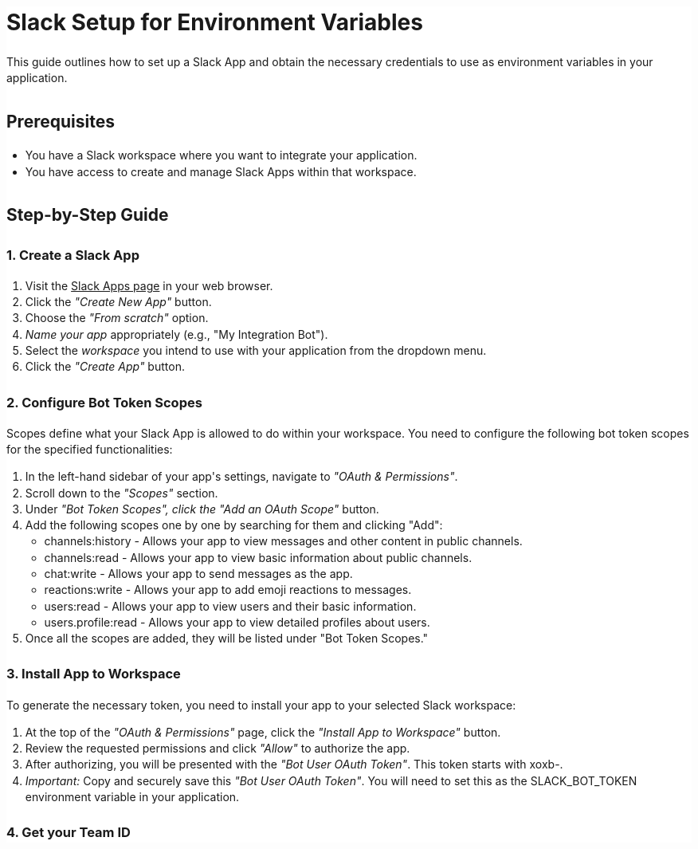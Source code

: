 # Slack Setup for Environment Variables

This guide outlines how to set up a Slack App and obtain the necessary credentials to use as environment variables in your application.

## Prerequisites

- You have a Slack workspace where you want to integrate your application.
- You have access to create and manage Slack Apps within that workspace.

## Step-by-Step Guide

### 1. Create a Slack App

1.  Visit the [Slack Apps page](https://api.slack.com/apps) in your web browser.
2.  Click the *"Create New App"* button.
3.  Choose the *"From scratch"* option.
4.  *Name your app* appropriately (e.g., "My Integration Bot").
5.  Select the *workspace* you intend to use with your application from the dropdown menu.
6.  Click the *"Create App"* button.

### 2. Configure Bot Token Scopes

Scopes define what your Slack App is allowed to do within your workspace. You need to configure the following bot token scopes for the specified functionalities:

1.  In the left-hand sidebar of your app's settings, navigate to *"OAuth & Permissions"*.
2.  Scroll down to the *"Scopes"* section.
3.  Under *"Bot Token Scopes", click the *"Add an OAuth Scope"** button.
4.  Add the following scopes one by one by searching for them and clicking "Add":
    - channels:history - Allows your app to view messages and other content in public channels.
    - channels:read - Allows your app to view basic information about public channels.
    - chat:write - Allows your app to send messages as the app.
    - reactions:write - Allows your app to add emoji reactions to messages.
    - users:read - Allows your app to view users and their basic information.
    - users.profile:read - Allows your app to view detailed profiles about users.
5.  Once all the scopes are added, they will be listed under "Bot Token Scopes."

### 3. Install App to Workspace

To generate the necessary token, you need to install your app to your selected Slack workspace:

1.  At the top of the *"OAuth & Permissions"* page, click the *"Install App to Workspace"* button.
2.  Review the requested permissions and click *"Allow"* to authorize the app.
3.  After authorizing, you will be presented with the *"Bot User OAuth Token"*. This token starts with xoxb-.
4.  *Important:* Copy and securely save this *"Bot User OAuth Token"*. You will need to set this as the SLACK_BOT_TOKEN environment variable in your application.

### 4. Get your Team ID
